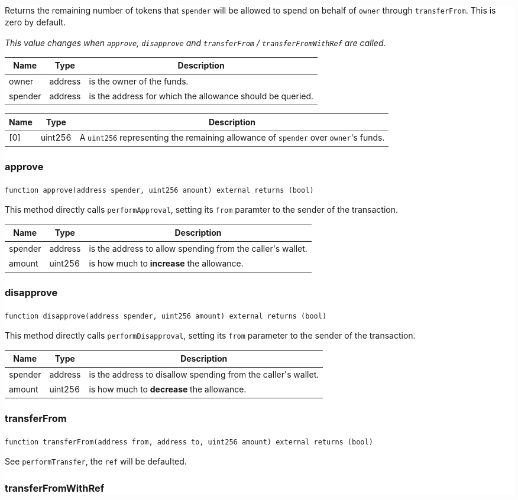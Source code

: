 Returns the remaining number of tokens that `spender` will be allowed to spend on behalf of `owner`
through `transferFrom`. This is zero by default.

_This value changes when `approve`, `disapprove` and `transferFrom` / `transferFromWithRef` are called._

| Name | Type | Description |
| ---- | ---- | ----------- |
| owner | address | is the owner of the funds. |
| spender | address | is the address for which the allowance should be queried. |

| Name | Type | Description |
| ---- | ---- | ----------- |
| [0] | uint256 | A `uint256` representing the remaining allowance of `spender` over `owner`'s funds. |

### approve

```solidity
function approve(address spender, uint256 amount) external returns (bool)
```

This method directly calls `performApproval`, setting its `from` paramter to the sender of
the transaction.

| Name | Type | Description |
| ---- | ---- | ----------- |
| spender | address | is the address to allow spending from the caller's wallet. |
| amount | uint256 | is how much to **increase** the allowance. |

### disapprove

```solidity
function disapprove(address spender, uint256 amount) external returns (bool)
```

This method directly calls `performDisapproval`, setting its `from` parameter to the sender of
the transaction.

| Name | Type | Description |
| ---- | ---- | ----------- |
| spender | address | is the address to disallow spending from the caller's wallet. |
| amount | uint256 | is how much to **decrease** the allowance. |

### transferFrom

```solidity
function transferFrom(address from, address to, uint256 amount) external returns (bool)
```

See `performTransfer`, the `ref` will be defaulted.

### transferFromWithRef
